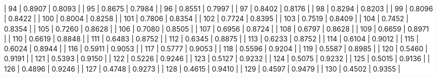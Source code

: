 | 94 | 0.8907 | 0.8093 |
| 95 | 0.8675 | 0.7984 |
| 96 | 0.8551 | 0.7997 |
| 97 | 0.8402 | 0.8176 |
| 98 | 0.8294 | 0.8203 |
| 99 | 0.8096 | 0.8422 |
| 100 | 0.8004 | 0.8258 |
| 101 | 0.7806 | 0.8354 |
| 102 | 0.7724 | 0.8395 |
| 103 | 0.7519 | 0.8409 |
| 104 | 0.7452 | 0.8354 |
| 105 | 0.7260 | 0.8628 |
| 106 | 0.7080 | 0.8505 |
| 107 | 0.6956 | 0.8724 |
| 108 | 0.6797 | 0.8628 |
| 109 | 0.6659 | 0.8971 |
| 110 | 0.6619 | 0.8848 |
| 111 | 0.6483 | 0.8752 |
| 112 | 0.6345 | 0.8875 |
| 113 | 0.6233 | 0.8752 |
| 114 | 0.6104 | 0.9012 |
| 115 | 0.6024 | 0.8944 |
| 116 | 0.5911 | 0.9053 |
| 117 | 0.5777 | 0.9053 |
| 118 | 0.5596 | 0.9204 |
| 119 | 0.5587 | 0.8985 |
| 120 | 0.5460 | 0.9191 |
| 121 | 0.5393 | 0.9150 |
| 122 | 0.5226 | 0.9246 |
| 123 | 0.5127 | 0.9232 |
| 124 | 0.5075 | 0.9232 |
| 125 | 0.5015 | 0.9136 |
| 126 | 0.4896 | 0.9246 |
| 127 | 0.4748 | 0.9273 |
| 128 | 0.4615 | 0.9410 |
| 129 | 0.4597 | 0.9479 |
| 130 | 0.4502 | 0.9355 |